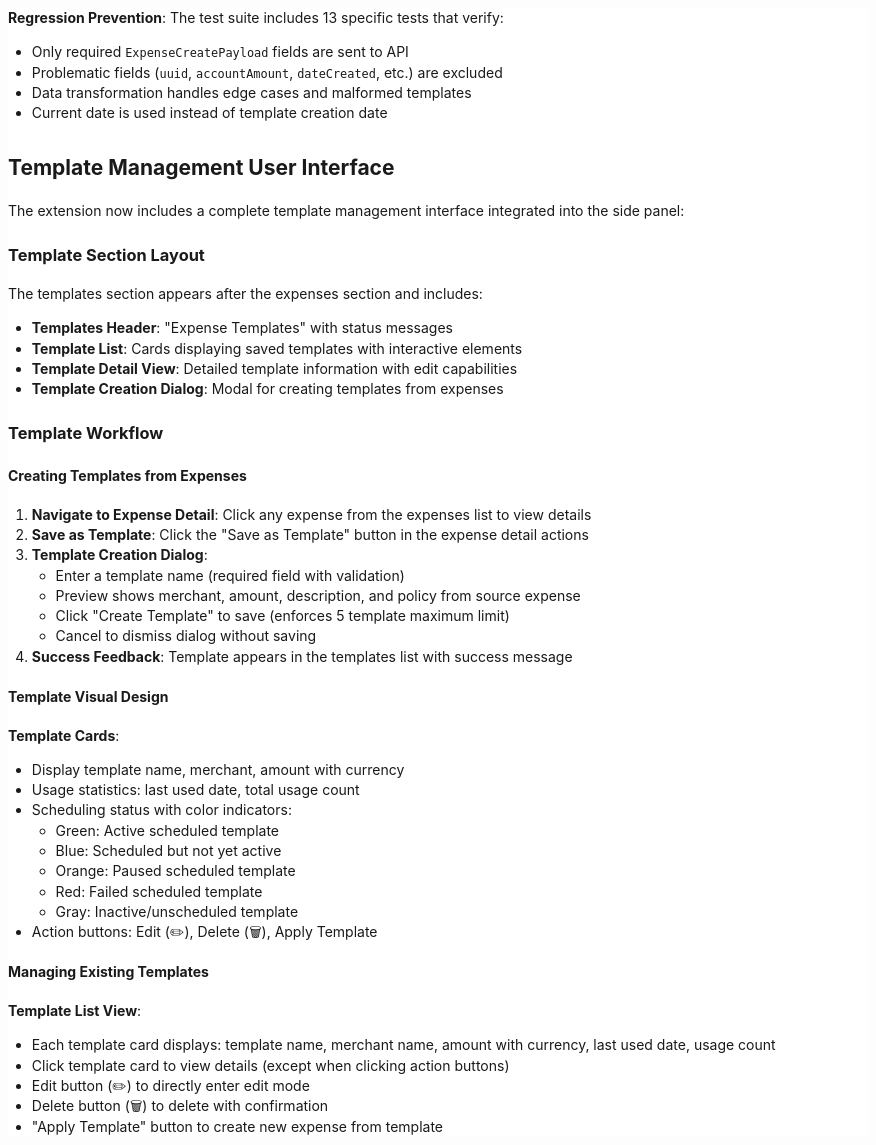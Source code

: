**Regression Prevention**: The test suite includes 13 specific tests that verify:
- Only required `ExpenseCreatePayload` fields are sent to API
- Problematic fields (`uuid`, `accountAmount`, `dateCreated`, etc.) are excluded
- Data transformation handles edge cases and malformed templates
- Current date is used instead of template creation date

## Template Management User Interface

The extension now includes a complete template management interface integrated into the side panel:

### Template Section Layout

The templates section appears after the expenses section and includes:

- **Templates Header**: "Expense Templates" with status messages
- **Template List**: Cards displaying saved templates with interactive elements
- **Template Detail View**: Detailed template information with edit capabilities
- **Template Creation Dialog**: Modal for creating templates from expenses

### Template Workflow

#### Creating Templates from Expenses

1. **Navigate to Expense Detail**: Click any expense from the expenses list to view details
2. **Save as Template**: Click the "Save as Template" button in the expense detail actions
3. **Template Creation Dialog**: 
   - Enter a template name (required field with validation)
   - Preview shows merchant, amount, description, and policy from source expense
   - Click "Create Template" to save (enforces 5 template maximum limit)
   - Cancel to dismiss dialog without saving
4. **Success Feedback**: Template appears in the templates list with success message

#### Template Visual Design

**Template Cards**:
- Display template name, merchant, amount with currency
- Usage statistics: last used date, total usage count
- Scheduling status with color indicators:
  - Green: Active scheduled template
  - Blue: Scheduled but not yet active
  - Orange: Paused scheduled template
  - Red: Failed scheduled template
  - Gray: Inactive/unscheduled template
- Action buttons: Edit (✏️), Delete (🗑️), Apply Template

#### Managing Existing Templates

**Template List View**:
- Each template card displays: template name, merchant name, amount with currency, last used date, usage count
- Click template card to view details (except when clicking action buttons)
- Edit button (✏️) to directly enter edit mode
- Delete button (🗑️) to delete with confirmation
- "Apply Template" button to create new expense from template
